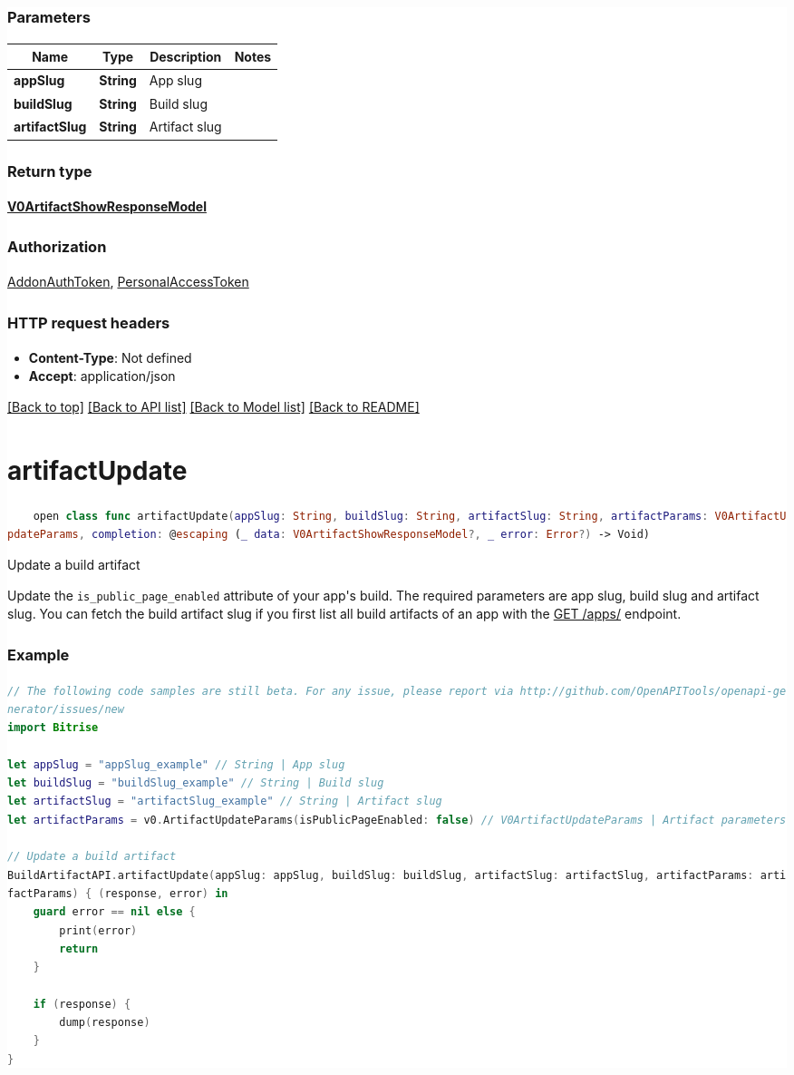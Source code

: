 ### Parameters

Name | Type | Description  | Notes
------------- | ------------- | ------------- | -------------
 **appSlug** | **String** | App slug | 
 **buildSlug** | **String** | Build slug | 
 **artifactSlug** | **String** | Artifact slug | 

### Return type

[**V0ArtifactShowResponseModel**](V0ArtifactShowResponseModel.md)

### Authorization

[AddonAuthToken](../README.md#AddonAuthToken), [PersonalAccessToken](../README.md#PersonalAccessToken)

### HTTP request headers

 - **Content-Type**: Not defined
 - **Accept**: application/json

[[Back to top]](#) [[Back to API list]](../README.md#documentation-for-api-endpoints) [[Back to Model list]](../README.md#documentation-for-models) [[Back to README]](../README.md)

# **artifactUpdate**
```swift
    open class func artifactUpdate(appSlug: String, buildSlug: String, artifactSlug: String, artifactParams: V0ArtifactUpdateParams, completion: @escaping (_ data: V0ArtifactShowResponseModel?, _ error: Error?) -> Void)
```

Update a build artifact

Update the `is_public_page_enabled` attribute of your app's build. The required parameters are app slug, build slug and artifact slug. You can fetch the build artifact slug if you first list all build artifacts of an app with the [GET /apps/](https://api-docs.bitrise.io/#/build-artifact/artifact-list) endpoint.

### Example 
```swift
// The following code samples are still beta. For any issue, please report via http://github.com/OpenAPITools/openapi-generator/issues/new
import Bitrise

let appSlug = "appSlug_example" // String | App slug
let buildSlug = "buildSlug_example" // String | Build slug
let artifactSlug = "artifactSlug_example" // String | Artifact slug
let artifactParams = v0.ArtifactUpdateParams(isPublicPageEnabled: false) // V0ArtifactUpdateParams | Artifact parameters

// Update a build artifact
BuildArtifactAPI.artifactUpdate(appSlug: appSlug, buildSlug: buildSlug, artifactSlug: artifactSlug, artifactParams: artifactParams) { (response, error) in
    guard error == nil else {
        print(error)
        return
    }

    if (response) {
        dump(response)
    }
}
```
